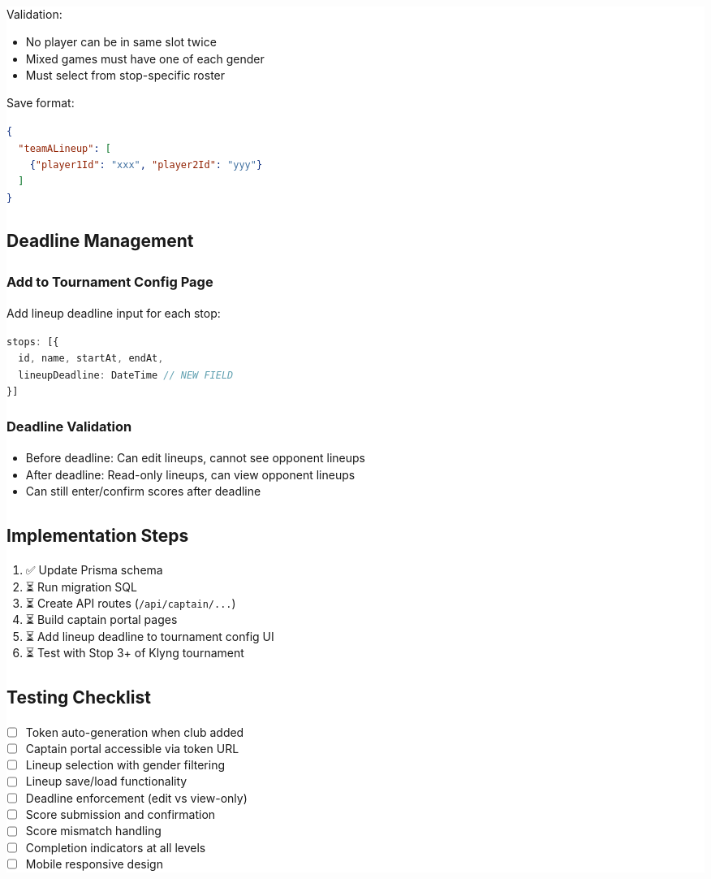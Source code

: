 Validation:
- No player can be in same slot twice
- Mixed games must have one of each gender
- Must select from stop-specific roster

Save format:
```json
{
  "teamALineup": [
    {"player1Id": "xxx", "player2Id": "yyy"}
  ]
}
```

## Deadline Management

### Add to Tournament Config Page
Add lineup deadline input for each stop:
```typescript
stops: [{
  id, name, startAt, endAt,
  lineupDeadline: DateTime // NEW FIELD
}]
```

### Deadline Validation
- Before deadline: Can edit lineups, cannot see opponent lineups
- After deadline: Read-only lineups, can view opponent lineups
- Can still enter/confirm scores after deadline

## Implementation Steps

1. ✅ Update Prisma schema
2. ⏳ Run migration SQL
3. ⏳ Create API routes (`/api/captain/...`)
4. ⏳ Build captain portal pages
5. ⏳ Add lineup deadline to tournament config UI
6. ⏳ Test with Stop 3+ of Klyng tournament

## Testing Checklist

- [ ] Token auto-generation when club added
- [ ] Captain portal accessible via token URL
- [ ] Lineup selection with gender filtering
- [ ] Lineup save/load functionality
- [ ] Deadline enforcement (edit vs view-only)
- [ ] Score submission and confirmation
- [ ] Score mismatch handling
- [ ] Completion indicators at all levels
- [ ] Mobile responsive design
